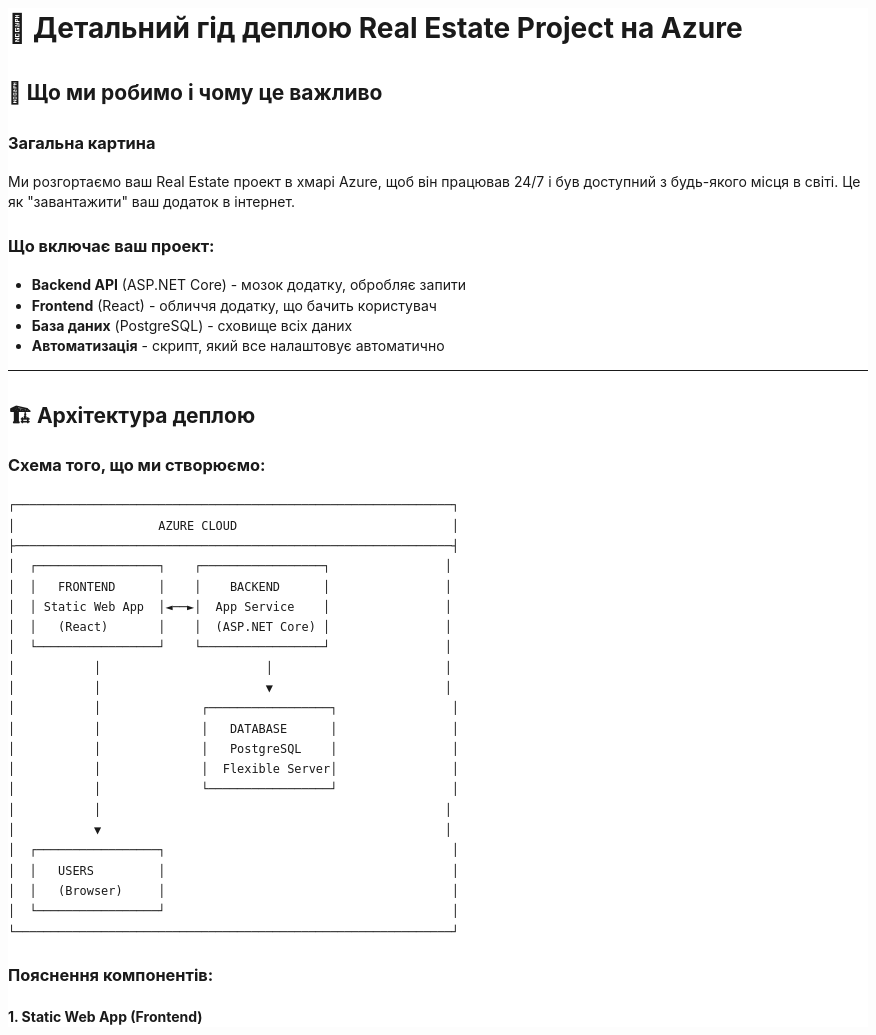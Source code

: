 # 🚀 Детальний гід деплою Real Estate Project на Azure

## 🎯 Що ми робимо і чому це важливо

### Загальна картина

Ми розгортаємо ваш Real Estate проект в хмарі Azure, щоб він працював 24/7 і був доступний з будь-якого місця в світі. Це як "завантажити" ваш додаток в інтернет.

### Що включає ваш проект:

- **Backend API** (ASP.NET Core) - мозок додатку, обробляє запити
- **Frontend** (React) - обличчя додатку, що бачить користувач
- **База даних** (PostgreSQL) - сховище всіх даних
- **Автоматизація** - скрипт, який все налаштовує автоматично

---

## 🏗️ Архітектура деплою

### Схема того, що ми створюємо:

```
┌─────────────────────────────────────────────────────────────┐
│                    AZURE CLOUD                              │
├─────────────────────────────────────────────────────────────┤
│  ┌─────────────────┐    ┌─────────────────┐                │
│  │   FRONTEND      │    │    BACKEND      │                │
│  │ Static Web App  │◄──►│  App Service    │                │
│  │   (React)       │    │  (ASP.NET Core) │                │
│  └─────────────────┘    └─────────────────┘                │
│           │                       │                        │
│           │                       ▼                        │
│           │              ┌─────────────────┐                │
│           │              │   DATABASE      │                │
│           │              │   PostgreSQL    │                │
│           │              │  Flexible Server│                │
│           │              └─────────────────┘                │
│           │                                                │
│           ▼                                                │
│  ┌─────────────────┐                                        │
│  │   USERS         │                                        │
│  │   (Browser)     │                                        │
│  └─────────────────┘                                        │
└─────────────────────────────────────────────────────────────┘
```

### Пояснення компонентів:

#### 1. **Static Web App (Frontend)**
